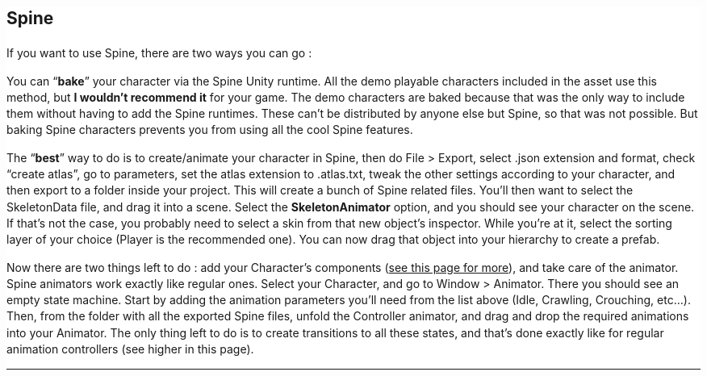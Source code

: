 ## Spine

If you want to use Spine, there are two ways you can go :

You can “**bake**” your character via the Spine Unity runtime. All the demo playable characters included in the asset use this method, but **I wouldn’t recommend it** for your game. The demo characters are baked because that was the only way to include them without having to add the Spine runtimes. These can’t be distributed by anyone else but Spine, so that was not possible. But baking Spine characters prevents you from using all the cool Spine features.

The “**best**” way to do is to create/animate your character in Spine, then do File > Export, select .json extension and format, check “create atlas”, go to parameters, set the atlas extension to .atlas.txt, tweak the other settings according to your character, and then export to a folder inside your project. This will create a bunch of Spine related files. You’ll then want to select the SkeletonData file, and drag it into a scene. Select the **SkeletonAnimator** option, and you should see your character on the scene. If that’s not the case, you probably need to select a skin from that new object’s inspector. While you’re at it, select the sorting layer of your choice (Player is the recommended one). You can now drag that object into your hierarchy to create a prefab.

Now there are two things left to do : add your Character’s components ([see this page for more](http://corgi-engine-docs.moremountains.com/how-to-create-character.html)), and take care of the animator. Spine animators work exactly like regular ones. Select your Character, and go to Window > Animator. There you should see an empty state machine. Start by adding the animation parameters you’ll need from the list above (Idle, Crawling, Crouching, etc…). Then, from the folder with all the exported Spine files, unfold the Controller animator, and drag and drop the required animations into your Animator. The only thing left to do is to create transitions to all these states, and that’s done exactly like for regular animation controllers (see higher in this page).

-------


